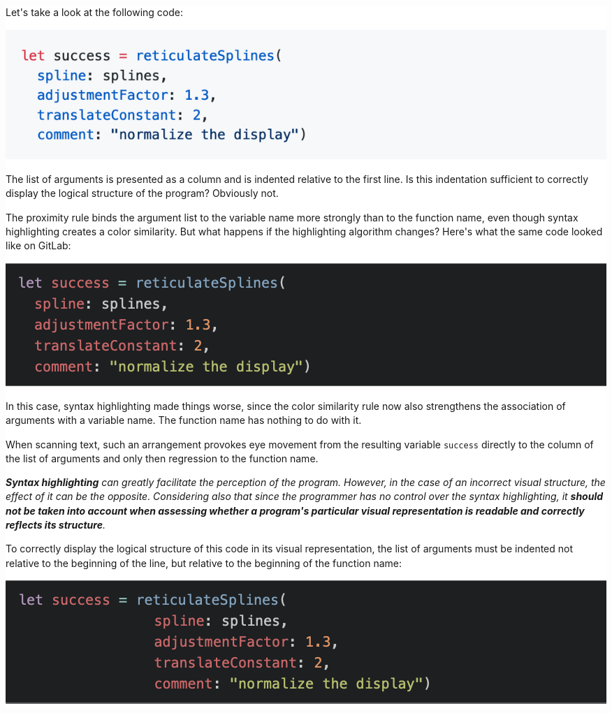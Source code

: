 Let's take a look at the following code:

<img src="en/indent1.png"/>



The list of arguments is presented as a column and is indented relative to the first line. Is this indentation sufficient to correctly display the logical structure of the program? Obviously not.

The proximity rule binds the argument list to the variable name more strongly than to the function name, even though syntax highlighting creates a color similarity. But what happens if the highlighting algorithm changes? Here's what the same code looked like on GitLab:

<img src="en/indent3.png" />



In this case, syntax highlighting made things worse, since the color similarity rule now also strengthens the association of arguments with a variable name. The function name has nothing to do with it.

When scanning text, such an arrangement provokes eye movement from the resulting variable `success` directly to the column of the list of arguments and only then regression to the function name.

_**Syntax highlighting** can greatly facilitate the perception of the program. However, in the case of an incorrect visual structure, the effect of it can be the opposite. Considering also that since the programmer has no control over the syntax highlighting, it **should not be taken into account when assessing whether a program's particular visual representation is readable and correctly reflects its structure**._

To correctly display the logical structure of this code in its visual representation, the list of arguments must be indented not relative to the beginning of the line, but relative to the beginning of the function name:

<img src="en/indent4.png" />
